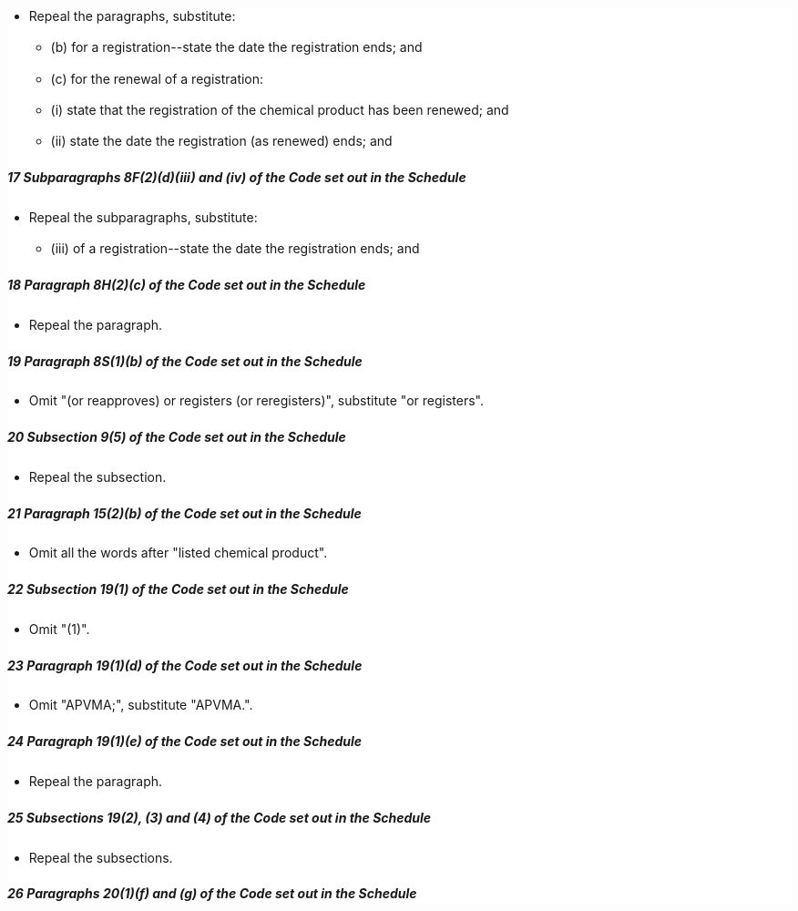    * Repeal the paragraphs, substitute:

      * (b) for a registration--state the date the registration ends; and

      * (c) for the renewal of a registration:

       * (i) state that the registration of the chemical product has been renewed; and

       * (ii) state the date the registration (as renewed) ends; and

##### 17  Subparagraphs 8F(2)(d)(iii) and (iv) of the Code set out in the Schedule

   * Repeal the subparagraphs, substitute:

       * (iii) of a registration--state the date the registration ends; and

##### 18  Paragraph 8H(2)(c) of the Code set out in the Schedule

   * Repeal the paragraph.

##### 19  Paragraph 8S(1)(b) of the Code set out in the Schedule

   * Omit "(or reapproves) or registers (or reregisters)", substitute "or registers".

##### 20  Subsection 9(5) of the Code set out in the Schedule

   * Repeal the subsection.

##### 21  Paragraph 15(2)(b) of the Code set out in the Schedule

   * Omit all the words after "listed chemical product".

##### 22  Subsection 19(1) of the Code set out in the Schedule

   * Omit "(1)".

##### 23  Paragraph 19(1)(d) of the Code set out in the Schedule

   * Omit "APVMA;", substitute "APVMA.".

##### 24  Paragraph 19(1)(e) of the Code set out in the Schedule

   * Repeal the paragraph.

##### 25  Subsections 19(2), (3) and (4) of the Code set out in the Schedule

   * Repeal the subsections.

##### 26  Paragraphs 20(1)(f) and (g) of the Code set out in the Schedule
